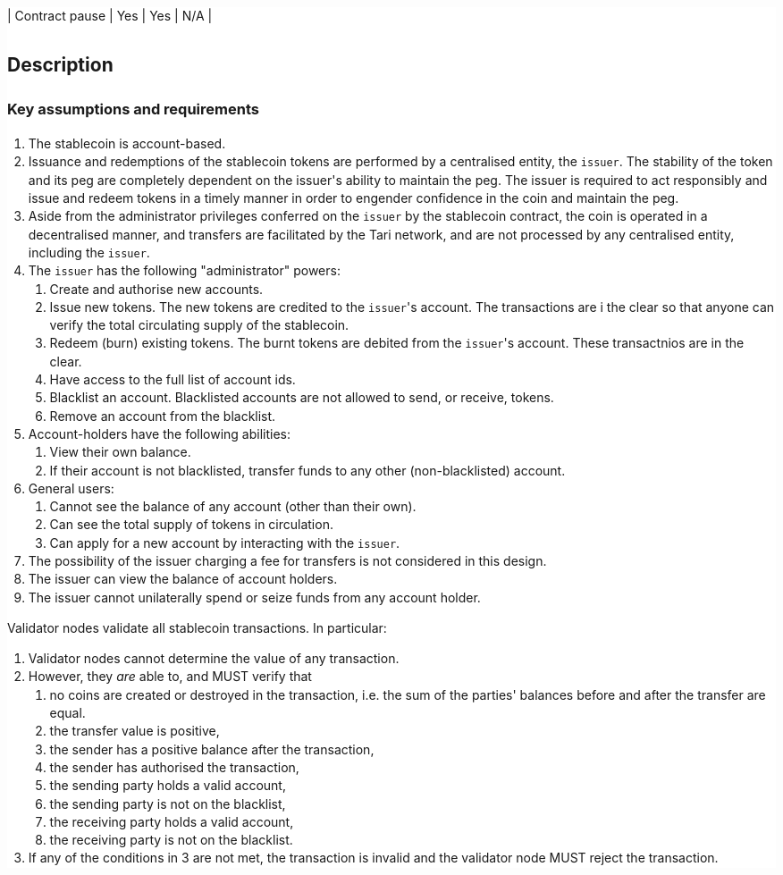 | Contract pause                       | Yes                   | Yes                    | N/A                  |

## Description

### Key assumptions and requirements

1. The stablecoin is account-based.
2. Issuance and redemptions of the stablecoin tokens are performed by a centralised entity, the `issuer`. The stability
   of the token and its peg are completely dependent on the issuer's ability to maintain the peg. The issuer is
   required to act responsibly and issue and redeem tokens in a timely manner in order to engender confidence in the
   coin and maintain the peg.
3. Aside from the administrator privileges conferred on the `issuer` by the stablecoin contract, the coin is operated
   in a decentralised manner, and transfers are facilitated by the Tari network, and are not processed by any
   centralised
   entity, including the `issuer`.
4. The `issuer` has the following "administrator" powers:
    1. Create and authorise new accounts.
    2. Issue new tokens. The new tokens are credited to the `issuer`'s account. The transactions are i the clear so
       that anyone can verify the total circulating supply of the stablecoin.
    3. Redeem (burn) existing tokens. The burnt tokens are debited from the `issuer`'s account. These transactnios
       are in the clear.
    4. Have access to the full list of account ids.
    5. Blacklist an account. Blacklisted accounts are not allowed to send, or receive, tokens.
    6. Remove an account from the blacklist.
5. Account-holders have the following abilities:
    1. View their own balance.
    2. If their account is not blacklisted, transfer funds to any other (non-blacklisted) account.
6. General users:
    1. Cannot see the balance of any account (other than their own).
    2. Can see the total supply of tokens in circulation.
    3. Can apply for a new account by interacting with the `issuer`.
7. The possibility of the issuer charging a fee for transfers is not considered in this design.
8. The issuer can view the balance of account holders.
9. The issuer cannot unilaterally spend or seize funds from any account holder.

Validator nodes validate all stablecoin transactions. In particular:

1. Validator nodes cannot determine the value of any transaction.
2. However, they _are_ able to, and MUST verify that
    1. no coins are created or destroyed in the transaction, i.e. the sum of the parties' balances before and after
       the transfer are equal.
    2. the transfer value is positive,
    3. the sender has a positive balance after the transaction,
    4. the sender has authorised the transaction,
    5. the sending party holds a valid account,
    6. the sending party is not on the blacklist,
    7. the receiving party holds a valid account,
    8. the receiving party is not on the blacklist.
3. If any of the conditions in 3 are not met, the transaction is invalid and the validator node MUST reject the
   transaction.

